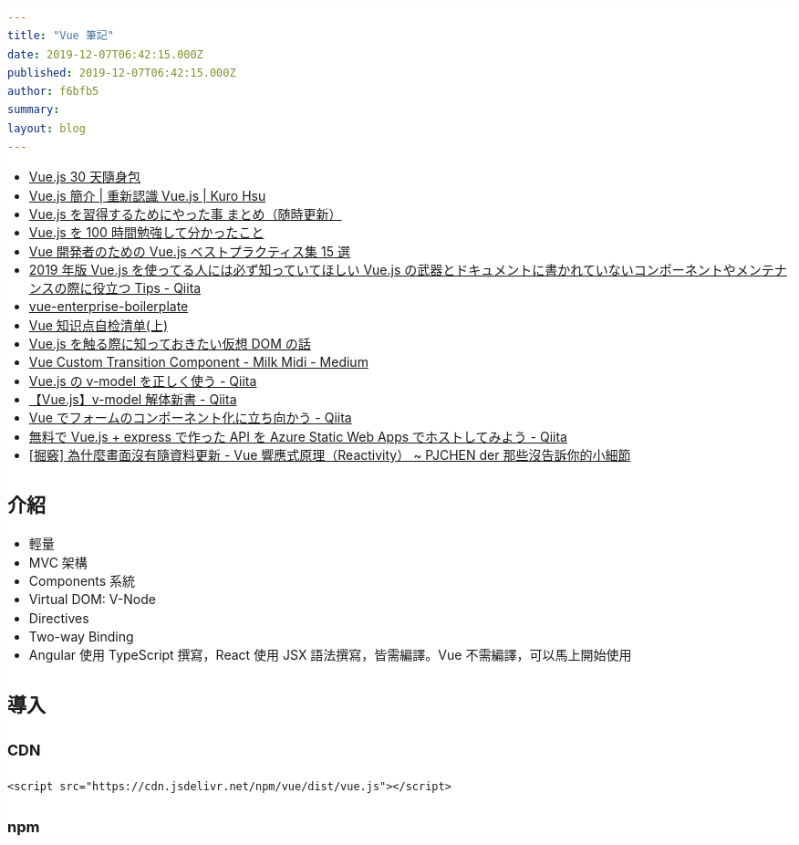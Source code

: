 ```yaml
---
title: "Vue 筆記"
date: 2019-12-07T06:42:15.000Z
published: 2019-12-07T06:42:15.000Z
author: f6bfb5
summary:
layout: blog
---
```


- [Vue.js 30 天隨身包](https://ithelp.ithome.com.tw/users/20107673/ironman/1470)
- [Vue.js 簡介 | 重新認識 Vue.js | Kuro Hsu](https://book.vue.tw/CH1/1-1-introduction.html)
- [Vue.js を習得するためにやった事 まとめ（随時更新）](https://qiita.com/i-ryo/items/baa50cf0a6647fe8bd2e)
- [Vue.js を 100 時間勉強して分かったこと](https://qiita.com/kskinaba/items/3e8887d45b11f9132012)
- [Vue 開発者のための Vue.js ベストプラクティス集 15 選](https://qiita.com/mtoyopet/items/87a32d8e3497c5421727)
- [2019 年版 Vue.js を使ってる人には必ず知っていてほしい Vue.js の武器とドキュメントに書かれていないコンポーネントやメンテナンスの際に役立つ Tips - Qiita](https://qiita.com/kahirokunn/items/6b4834b9a13406535f32)
- [vue-enterprise-boilerplate](https://github.com/chrisvfritz/vue-enterprise-boilerplate)
- [Vue 知识点自检清单(上)](https://mp.weixin.qq.com/s?__biz=MzIyMDkwODczNw%3D%3D&mid=2247486027&idx=2&sn=3926be273630a65fc69c4494ce525fa9&chksm=97c597e5a0b21ef3ab889271a3ef15327472d5efb386bd6693949b48d40796f864bc152e9d9b&scene=21#wechat_redirect)
- [Vue.js を触る際に知っておきたい仮想 DOM の話](https://qiita.com/terry_6518/items/4ecb90fa474895b81b8a)
- [Vue Custom Transition Component - Milk Midi - Medium](https://medium.com/@milkmidi/vue-custom-transition-component-54fdcb905d77)
- [Vue.js の v-model を正しく使う - Qiita](https://qiita.com/simezi9/items/c27d69f17d2d08722b3a)
- [【Vue.js】v-model 解体新書 - Qiita](https://qiita.com/al_tarte/items/0ff49219cd1b25411b7a)
- [Vue でフォームのコンポーネント化に立ち向かう - Qiita](https://qiita.com/daiend/items/b179bbeae588429107ae)
- [無料で Vue.js + express で作った API を Azure Static Web Apps でホストしてみよう - Qiita](https://qiita.com/okazuki/items/54c91343d2b231f4e004)
- [\[掘竅\] 為什麼畫面沒有隨資料更新 - Vue 響應式原理（Reactivity） ~ PJCHEN der 那些沒告訴你的小細節](https://pjchender.blogspot.com/2017/05/vue-vue-reactivity.html)

## 介紹

- 輕量
- MVC 架構
- Components 系統
- Virtual DOM: V-Node
- Directives
- Two-way Binding
- Angular 使用 TypeScript 撰寫，React 使用 JSX 語法撰寫，皆需編譯。Vue 不需編譯，可以馬上開始使用

## 導入

### CDN

`<script src="https://cdn.jsdelivr.net/npm/vue/dist/vue.js"></script>`

### npm
